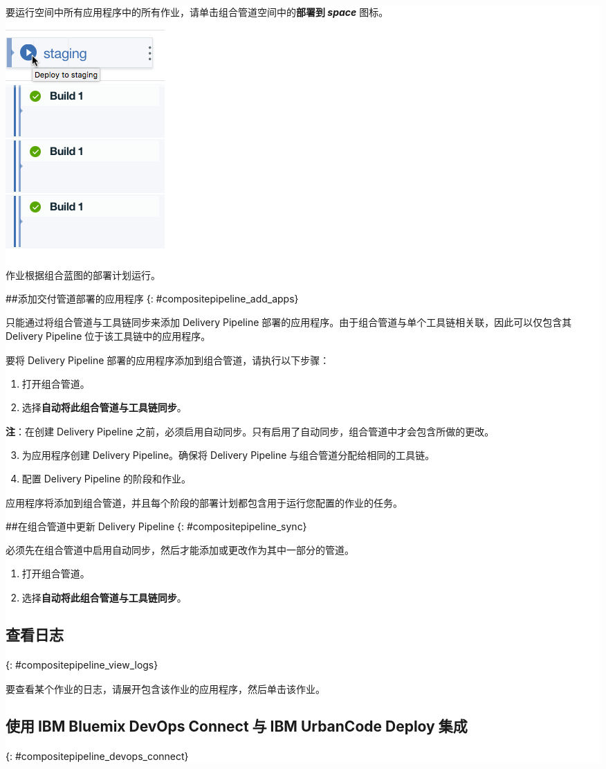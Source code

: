 要运行空间中所有应用程序中的所有作业，请单击组合管道空间中的**部署到 *space*** 图标。

![在所有应用程序中运行某个阶段](images/composite_run_space.png)

作业根据组合蓝图的部署计划运行。

##添加交付管道部署的应用程序
{: #compositepipeline_add_apps}

只能通过将组合管道与工具链同步来添加 Delivery Pipeline 部署的应用程序。由于组合管道与单个工具链相关联，因此可以仅包含其 Delivery Pipeline 位于该工具链中的应用程序。

要将 Delivery Pipeline 部署的应用程序添加到组合管道，请执行以下步骤：

1. 打开组合管道。

2. 选择**自动将此组合管道与工具链同步**。

  **注**：在创建 Delivery Pipeline 之前，必须启用自动同步。只有启用了自动同步，组合管道中才会包含所做的更改。

3. 为应用程序创建 Delivery Pipeline。确保将 Delivery Pipeline 与组合管道分配给相同的工具链。

4. 配置 Delivery Pipeline 的阶段和作业。

应用程序将添加到组合管道，并且每个阶段的部署计划都包含用于运行您配置的作业的任务。


##在组合管道中更新 Delivery Pipeline
{: #compositepipeline_sync}

必须先在组合管道中启用自动同步，然后才能添加或更改作为其中一部分的管道。

1. 打开组合管道。

2. 选择**自动将此组合管道与工具链同步**。

## 查看日志
{: #compositepipeline_view_logs}

要查看某个作业的日志，请展开包含该作业的应用程序，然后单击该作业。

## 使用 IBM Bluemix DevOps Connect 与 IBM UrbanCode Deploy 集成
{: #compositepipeline_devops_connect}
